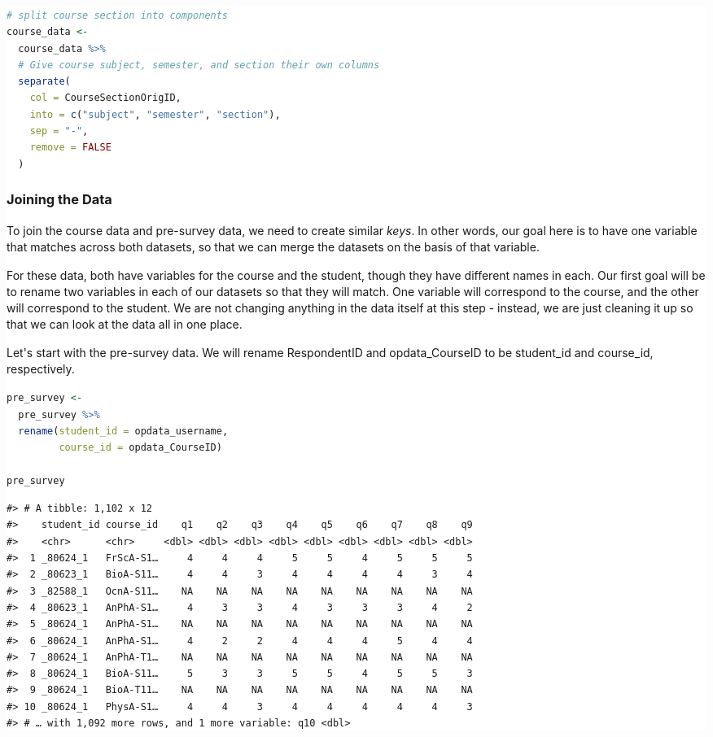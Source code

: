 
```r
# split course section into components
course_data <- 
  course_data %>%
  # Give course subject, semester, and section their own columns
  separate(
    col = CourseSectionOrigID,
    into = c("subject", "semester", "section"),
    sep = "-",
    remove = FALSE
  )
```

### Joining the Data

To join the course data and pre-survey data, we need to create similar *keys*.
In other words, our goal here is to have one variable that matches across both
datasets, so that we can merge the datasets on the basis of that variable.

For these data, both have variables for the course and the student, though they
have different names in each. Our first goal will be to rename two variables in
each of our datasets so that they will match. One variable will correspond to
the course, and the other will correspond to the student. We are not changing
anything in the data itself at this step - instead, we are just cleaning it up
so that we can look at the data all in one place.

Let's start with the pre-survey data. We will rename RespondentID and opdata_CourseID to be student_id and course_id, respectively.


```r
pre_survey <-
  pre_survey %>%
  rename(student_id = opdata_username,
         course_id = opdata_CourseID)

pre_survey
```

```
#> # A tibble: 1,102 x 12
#>    student_id course_id    q1    q2    q3    q4    q5    q6    q7    q8    q9
#>    <chr>      <chr>     <dbl> <dbl> <dbl> <dbl> <dbl> <dbl> <dbl> <dbl> <dbl>
#>  1 _80624_1   FrScA-S1…     4     4     4     5     5     4     5     5     5
#>  2 _80623_1   BioA-S11…     4     4     3     4     4     4     4     3     4
#>  3 _82588_1   OcnA-S11…    NA    NA    NA    NA    NA    NA    NA    NA    NA
#>  4 _80623_1   AnPhA-S1…     4     3     3     4     3     3     3     4     2
#>  5 _80624_1   AnPhA-S1…    NA    NA    NA    NA    NA    NA    NA    NA    NA
#>  6 _80624_1   AnPhA-S1…     4     2     2     4     4     4     5     4     4
#>  7 _80624_1   AnPhA-T1…    NA    NA    NA    NA    NA    NA    NA    NA    NA
#>  8 _80624_1   BioA-S11…     5     3     3     5     5     4     5     5     3
#>  9 _80624_1   BioA-T11…    NA    NA    NA    NA    NA    NA    NA    NA    NA
#> 10 _80624_1   PhysA-S1…     4     4     3     4     4     4     4     4     3
#> # … with 1,092 more rows, and 1 more variable: q10 <dbl>
```
